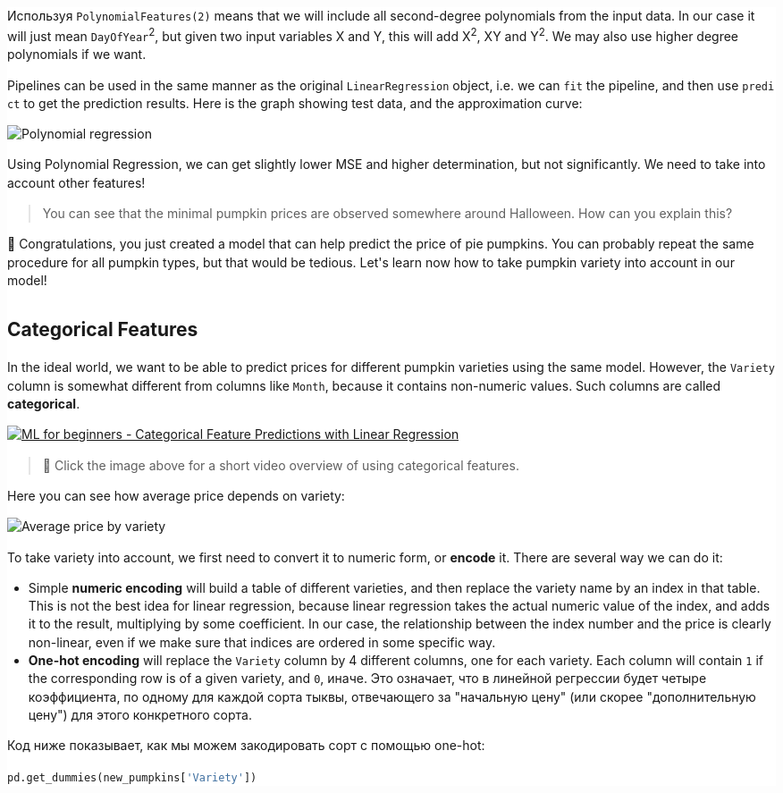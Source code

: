 Используя `PolynomialFeatures(2)` means that we will include all second-degree polynomials from the input data. In our case it will just mean `DayOfYear`<sup>2</sup>, but given two input variables X and Y, this will add X<sup>2</sup>, XY and Y<sup>2</sup>. We may also use higher degree polynomials if we want.

Pipelines can be used in the same manner as the original `LinearRegression` object, i.e. we can `fit` the pipeline, and then use `predict` to get the prediction results. Here is the graph showing test data, and the approximation curve:

<img alt="Polynomial regression" src="images/poly-results.png" width="50%" />

Using Polynomial Regression, we can get slightly lower MSE and higher determination, but not significantly. We need to take into account other features!

> You can see that the minimal pumpkin prices are observed somewhere around Halloween. How can you explain this? 

🎃 Congratulations, you just created a model that can help predict the price of pie pumpkins. You can probably repeat the same procedure for all pumpkin types, but that would be tedious. Let's learn now how to take pumpkin variety into account in our model!

## Categorical Features

In the ideal world, we want to be able to predict prices for different pumpkin varieties using the same model. However, the `Variety` column is somewhat different from columns like `Month`, because it contains non-numeric values. Such columns are called **categorical**.

[![ML for beginners - Categorical Feature Predictions with Linear Regression](https://img.youtube.com/vi/DYGliioIAE0/0.jpg)](https://youtu.be/DYGliioIAE0 "ML for beginners - Categorical Feature Predictions with Linear Regression")

> 🎥 Click the image above for a short video overview of using categorical features.

Here you can see how average price depends on variety:

<img alt="Average price by variety" src="images/price-by-variety.png" width="50%" />

To take variety into account, we first need to convert it to numeric form, or **encode** it. There are several way we can do it:

* Simple **numeric encoding** will build a table of different varieties, and then replace the variety name by an index in that table. This is not the best idea for linear regression, because linear regression takes the actual numeric value of the index, and adds it to the result, multiplying by some coefficient. In our case, the relationship between the index number and the price is clearly non-linear, even if we make sure that indices are ordered in some specific way.
* **One-hot encoding** will replace the `Variety` column by 4 different columns, one for each variety. Each column will contain `1` if the corresponding row is of a given variety, and `0`, иначе. Это означает, что в линейной регрессии будет четыре коэффициента, по одному для каждой сорта тыквы, отвечающего за "начальную цену" (или скорее "дополнительную цену") для этого конкретного сорта.

Код ниже показывает, как мы можем закодировать сорт с помощью one-hot:

```python
pd.get_dummies(new_pumpkins['Variety'])
```
